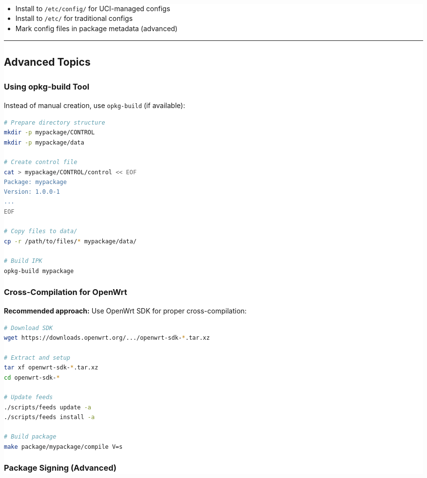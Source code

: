 - Install to `/etc/config/` for UCI-managed configs
- Install to `/etc/` for traditional configs
- Mark config files in package metadata (advanced)

---

## Advanced Topics

### Using opkg-build Tool

Instead of manual creation, use `opkg-build` (if available):

```bash
# Prepare directory structure
mkdir -p mypackage/CONTROL
mkdir -p mypackage/data

# Create control file
cat > mypackage/CONTROL/control << EOF
Package: mypackage
Version: 1.0.0-1
...
EOF

# Copy files to data/
cp -r /path/to/files/* mypackage/data/

# Build IPK
opkg-build mypackage
```

### Cross-Compilation for OpenWrt

**Recommended approach:** Use OpenWrt SDK for proper cross-compilation:

```bash
# Download SDK
wget https://downloads.openwrt.org/.../openwrt-sdk-*.tar.xz

# Extract and setup
tar xf openwrt-sdk-*.tar.xz
cd openwrt-sdk-*

# Update feeds
./scripts/feeds update -a
./scripts/feeds install -a

# Build package
make package/mypackage/compile V=s
```

### Package Signing (Advanced)
